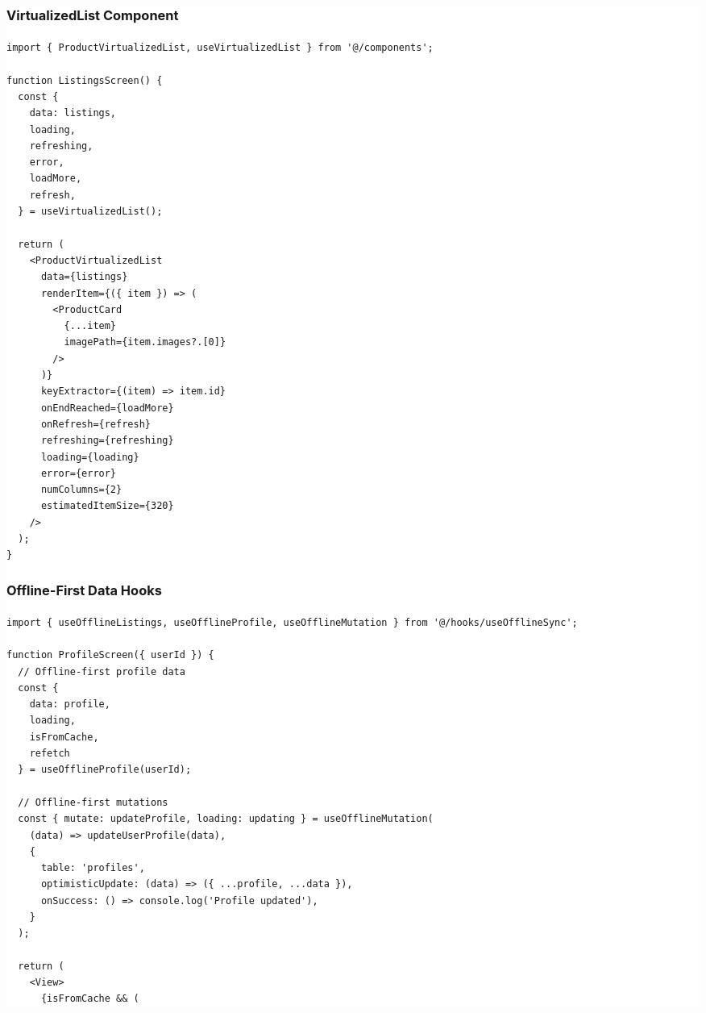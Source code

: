 ### VirtualizedList Component

```tsx
import { ProductVirtualizedList, useVirtualizedList } from '@/components';

function ListingsScreen() {
  const {
    data: listings,
    loading,
    refreshing,
    error,
    loadMore,
    refresh,
  } = useVirtualizedList();

  return (
    <ProductVirtualizedList
      data={listings}
      renderItem={({ item }) => (
        <ProductCard 
          {...item}
          imagePath={item.images?.[0]}
        />
      )}
      keyExtractor={(item) => item.id}
      onEndReached={loadMore}
      onRefresh={refresh}
      refreshing={refreshing}
      loading={loading}
      error={error}
      numColumns={2}
      estimatedItemSize={320}
    />
  );
}
```

### Offline-First Data Hooks

```tsx
import { useOfflineListings, useOfflineProfile, useOfflineMutation } from '@/hooks/useOfflineSync';

function ProfileScreen({ userId }) {
  // Offline-first profile data
  const { 
    data: profile, 
    loading, 
    isFromCache,
    refetch 
  } = useOfflineProfile(userId);

  // Offline-first mutations
  const { mutate: updateProfile, loading: updating } = useOfflineMutation(
    (data) => updateUserProfile(data),
    {
      table: 'profiles',
      optimisticUpdate: (data) => ({ ...profile, ...data }),
      onSuccess: () => console.log('Profile updated'),
    }
  );

  return (
    <View>
      {isFromCache && (
```